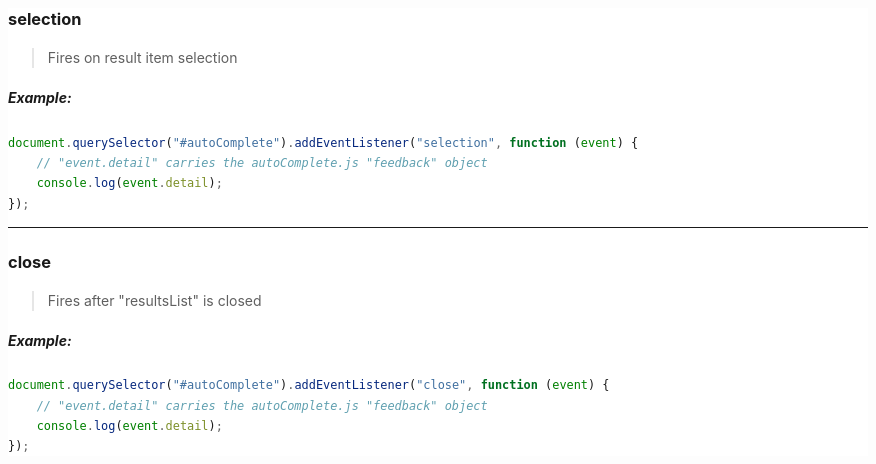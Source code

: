 ### selection

> Fires on result item selection

##### Example:

```js
document.querySelector("#autoComplete").addEventListener("selection", function (event) {
    // "event.detail" carries the autoComplete.js "feedback" object
    console.log(event.detail);
});
```

***

### close

> Fires after "resultsList" is closed

##### Example:

```js
document.querySelector("#autoComplete").addEventListener("close", function (event) {
    // "event.detail" carries the autoComplete.js "feedback" object
    console.log(event.detail);
});
```
